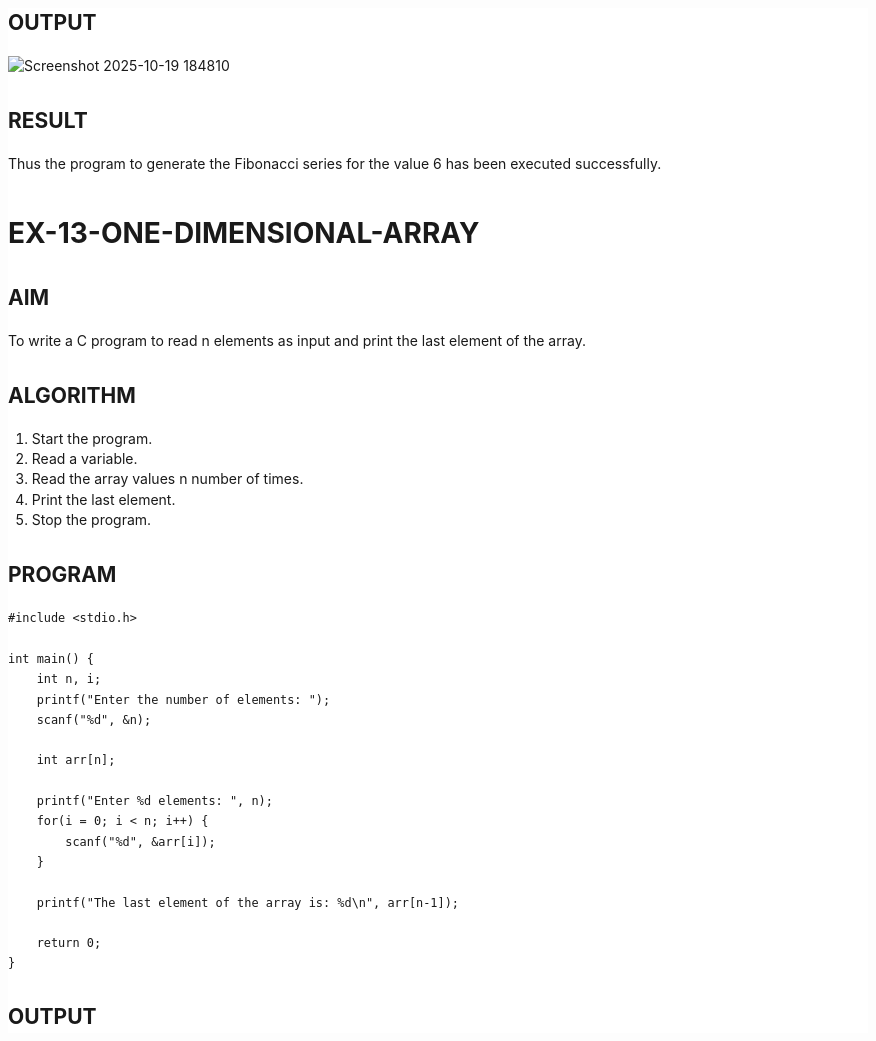 ## OUTPUT

<img width="497" height="122" alt="Screenshot 2025-10-19 184810" src="https://github.com/user-attachments/assets/58247b16-bd63-4d4e-af89-fcd30877582d" />







## RESULT
Thus the program to generate the Fibonacci series for the value 6 has been executed successfully.
 
 


# EX-13-ONE-DIMENSIONAL-ARRAY
## AIM
To write a C program to read n elements as input and print the last element of the array.

## ALGORITHM
1.	Start the program.
2.	Read a variable.
3.	Read the array values n number of times.
4.	Print the last element.
5.	Stop the program.

## PROGRAM
```
#include <stdio.h>

int main() {
    int n, i;
    printf("Enter the number of elements: ");
    scanf("%d", &n);

    int arr[n];  

    printf("Enter %d elements: ", n);
    for(i = 0; i < n; i++) {
        scanf("%d", &arr[i]);
    }

    printf("The last element of the array is: %d\n", arr[n-1]);

    return 0;
}
```

## OUTPUT
